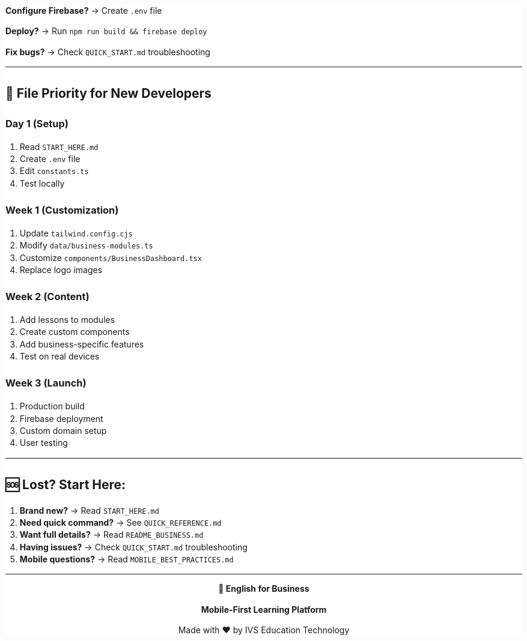 **Configure Firebase?**
→ Create `.env` file

**Deploy?**
→ Run `npm run build && firebase deploy`

**Fix bugs?**
→ Check `QUICK_START.md` troubleshooting

---

## 🎯 File Priority for New Developers

### Day 1 (Setup)
1. Read `START_HERE.md`
2. Create `.env` file
3. Edit `constants.ts`
4. Test locally

### Week 1 (Customization)
1. Update `tailwind.config.cjs`
2. Modify `data/business-modules.ts`
3. Customize `components/BusinessDashboard.tsx`
4. Replace logo images

### Week 2 (Content)
1. Add lessons to modules
2. Create custom components
3. Add business-specific features
4. Test on real devices

### Week 3 (Launch)
1. Production build
2. Firebase deployment
3. Custom domain setup
4. User testing

---

## 🆘 Lost? Start Here:

1. **Brand new?** → Read `START_HERE.md`
2. **Need quick command?** → See `QUICK_REFERENCE.md`
3. **Want full details?** → Read `README_BUSINESS.md`
4. **Having issues?** → Check `QUICK_START.md` troubleshooting
5. **Mobile questions?** → Read `MOBILE_BEST_PRACTICES.md`

---

<div align="center">

**📱 English for Business**

**Mobile-First Learning Platform**

Made with ❤️ by IVS Education Technology

</div>
